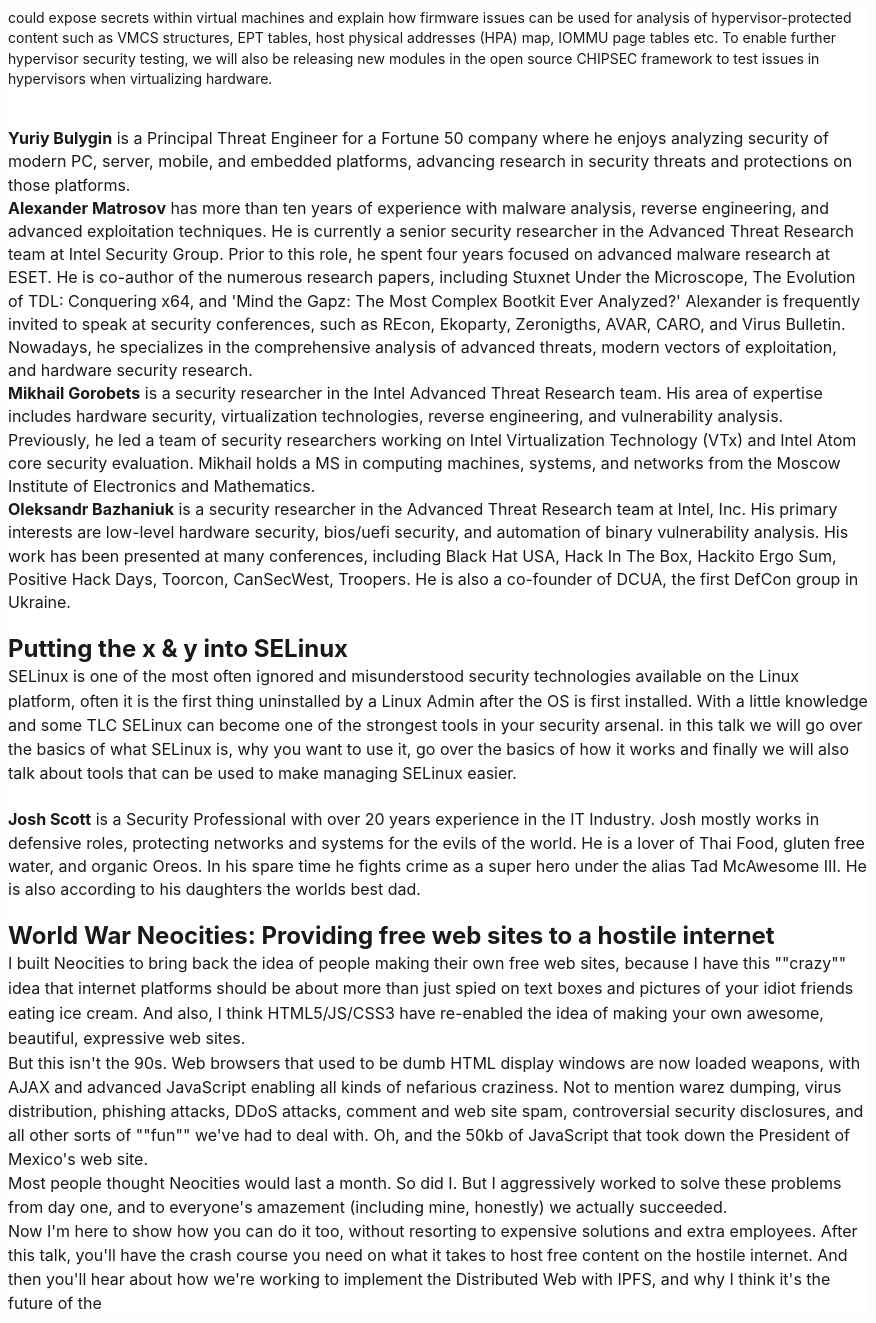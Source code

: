 could expose secrets within virtual machines and explain how firmware issues can be used for analysis of hypervisor-protected content such as VMCS structures, EPT tables, host physical addresses (HPA) map, IOMMU page tables etc. To enable further hypervisor security testing, we will also be releasing new modules in the open source CHIPSEC framework to test issues in hypervisors when virtualizing hardware.</div><div style="font-size:medium;line-height:24px"><br /></div><div><div style="font-size:medium"><b>Yuriy Bulygin</b> is a Principal Threat Engineer for a Fortune 50 company where he enjoys analyzing security of modern PC, server, mobile, and embedded platforms, advancing research in security threats and protections on those platforms.</div><div style="font-size:medium"><b>Alexander Matrosov</b> has more than ten years of experience with malware analysis, reverse engineering, and advanced exploitation techniques. He is currently a senior security researcher in the Advanced Threat Research team at Intel Security Group. Prior to this role, he spent four years focused on advanced malware research at ESET. He is co-author of the numerous research papers, including Stuxnet Under the Microscope, The Evolution of TDL: Conquering x64, and 'Mind the Gapz: The Most Complex Bootkit Ever Analyzed?' Alexander is frequently invited to speak at security conferences, such as REcon, Ekoparty, Zeronigths, AVAR, CARO, and Virus Bulletin. Nowadays, he specializes in the comprehensive analysis of advanced threats, modern vectors of exploitation, and hardware security research.</div><div style="font-size:medium"><b>Mikhail Gorobets</b> is a security researcher in the Intel Advanced Threat Research team. His area of expertise includes hardware security, virtualization technologies, reverse engineering, and vulnerability analysis. Previously, he led a team of security researchers working on Intel Virtualization Technology (VTx) and Intel Atom core security evaluation. Mikhail holds a MS in computing machines, systems, and networks from the Moscow Institute of Electronics and Mathematics.</div><div style="font-size:medium"><b>Oleksandr Bazhaniuk</b> is a security researcher in the Advanced Threat Research team at Intel, Inc. His primary interests are low-level hardware security, bios/uefi security, and automation of binary vulnerability analysis. His work has been presented at many conferences, including Black Hat USA, Hack In The Box, Hackito Ergo Sum, Positive Hack Days, Toorcon, CanSecWest, Troopers. He is also a co-founder of DCUA, the first DefCon group in Ukraine.</div><div style="font-size:medium"><br /></div><div><span style="line-height:24px"><b><font size="5">Putting the x &amp; y into SELinux</font></b></span></div><div><font size="3"><span style="line-height:24px">SELinux is one of the most often ignored and misunderstood security technologies available on the Linux platform, often it is the first thing uninstalled by a Linux Admin after the OS is first installed. With a little knowledge and some TLC SELinux can become one of the strongest tools in your security arsenal. in this talk we will go over the basics of what SELinux is, why you want to use it, go over the basics of how it works and finally we will also talk about tools that can be used to make managing SELinux easier. </span></font></div></div><div><font size="3"><br /></font></div><div><font size="3"><b>Josh Scott</b> is a Security Professional with over 20 years experience in the IT Industry. Josh mostly works in defensive roles, protecting networks and systems for the evils of the world. He is a lover of Thai Food, gluten free water, and organic Oreos. In his spare time he fights crime as a super hero under the alias Tad McAwesome III. He is also according to his daughters the worlds best dad.</font></div><div><font size="3"><br /></font></div><div><div style="line-height:24px"><b><font size="5">World War Neocities: Providing free web sites to a hostile internet</font></b></div><div style="line-height:24px"><span style="font-size:medium;background-color:transparent">I built Neocities to bring back the idea of people making their own free web sites, because I have this ""crazy"" idea that internet platforms should be about more than just spied on text boxes and pictures of your idiot friends eating ice cream. And also, I think HTML5/JS/CSS3 have re-enabled the idea of making your own awesome, beautiful, expressive web sites.</span></div><div style="line-height:24px;font-size:medium"><span style="background-color:transparent">But this isn't the 90s. Web browsers that used to be dumb HTML display windows are now loaded weapons, with AJAX and advanced JavaScript enabling all kinds of nefarious craziness. Not to mention warez dumping, virus distribution, phishing attacks, DDoS attacks, comment and web site spam, controversial security disclosures, and all other sorts of ""fun"" we've had to deal with. Oh, and the 50kb of JavaScript that took down the President of Mexico's web site.</span></div><div style="line-height:24px;font-size:medium"><span style="background-color:transparent">Most people thought Neocities would last a month. So did I. But I aggressively worked to solve these problems from day one, and to everyone's amazement (including mine, honestly) we actually succeeded.</span></div><div style="line-height:24px;font-size:medium"><span style="background-color:transparent">Now I'm here to show how you can do it too, without resorting to expensive solutions and extra employees. After this talk, you'll have the crash course you need on what it takes to host free content on the hostile internet. And then you'll hear about how we're working to implement the Distributed Web with IPFS, and why I think it's the future of the